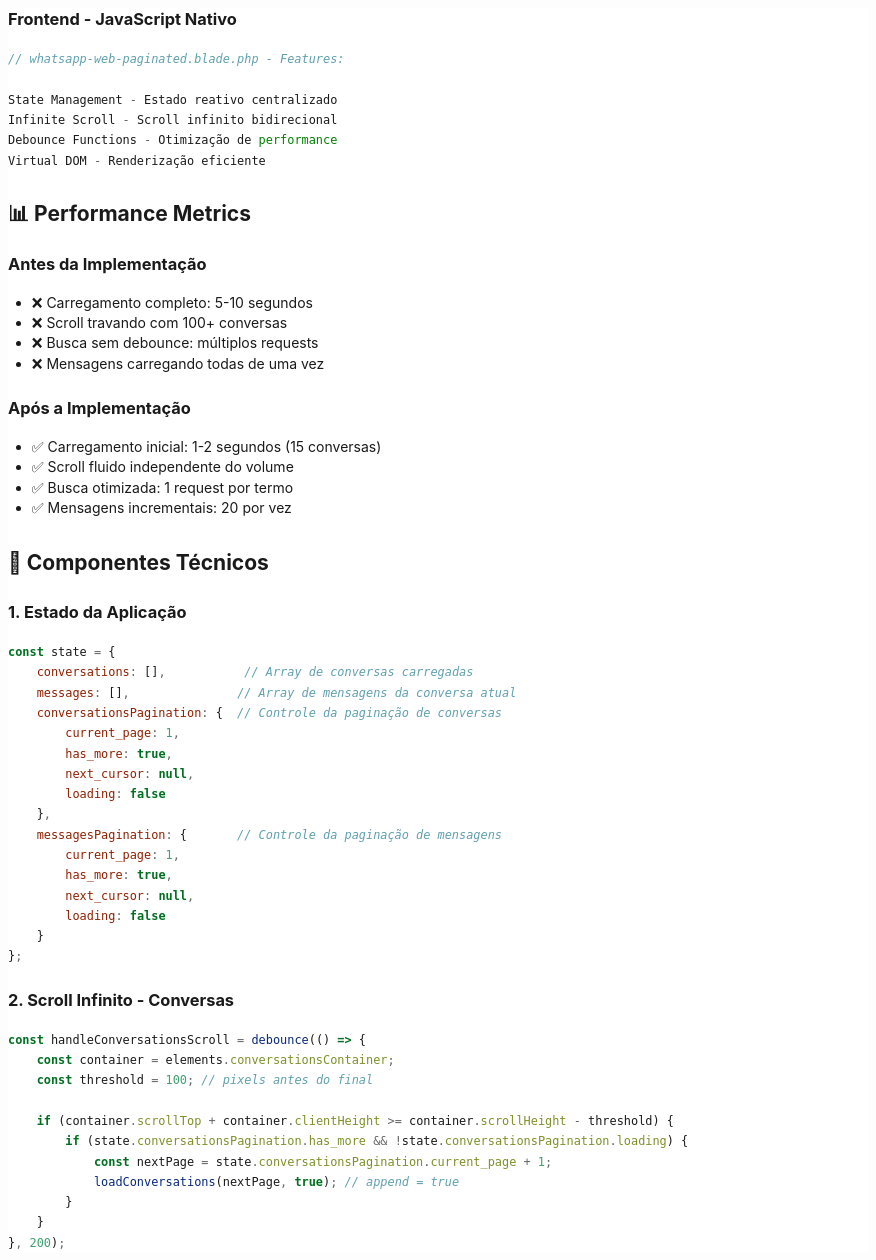 ### Frontend - JavaScript Nativo
```javascript
// whatsapp-web-paginated.blade.php - Features:

State Management - Estado reativo centralizado
Infinite Scroll - Scroll infinito bidirecional
Debounce Functions - Otimização de performance
Virtual DOM - Renderização eficiente
```

## 📊 Performance Metrics

### Antes da Implementação
- ❌ Carregamento completo: 5-10 segundos
- ❌ Scroll travando com 100+ conversas
- ❌ Busca sem debounce: múltiplos requests
- ❌ Mensagens carregando todas de uma vez

### Após a Implementação
- ✅ Carregamento inicial: 1-2 segundos (15 conversas)
- ✅ Scroll fluido independente do volume
- ✅ Busca otimizada: 1 request por termo
- ✅ Mensagens incrementais: 20 por vez

## 🔧 Componentes Técnicos

### 1. Estado da Aplicação
```javascript
const state = {
    conversations: [],           // Array de conversas carregadas
    messages: [],               // Array de mensagens da conversa atual
    conversationsPagination: {  // Controle da paginação de conversas
        current_page: 1,
        has_more: true,
        next_cursor: null,
        loading: false
    },
    messagesPagination: {       // Controle da paginação de mensagens
        current_page: 1,
        has_more: true,
        next_cursor: null,
        loading: false
    }
};
```

### 2. Scroll Infinito - Conversas
```javascript
const handleConversationsScroll = debounce(() => {
    const container = elements.conversationsContainer;
    const threshold = 100; // pixels antes do final
    
    if (container.scrollTop + container.clientHeight >= container.scrollHeight - threshold) {
        if (state.conversationsPagination.has_more && !state.conversationsPagination.loading) {
            const nextPage = state.conversationsPagination.current_page + 1;
            loadConversations(nextPage, true); // append = true
        }
    }
}, 200);
```
